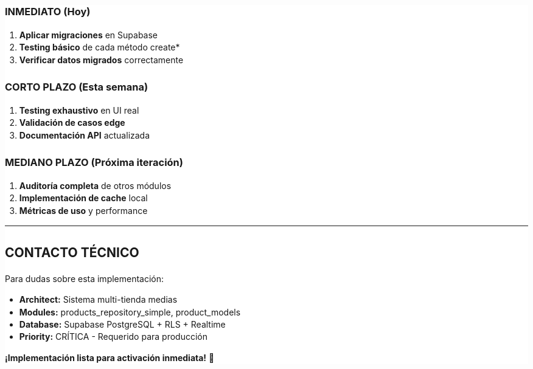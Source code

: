 ### INMEDIATO (Hoy)
1. **Aplicar migraciones** en Supabase
2. **Testing básico** de cada método create*
3. **Verificar datos migrados** correctamente

### CORTO PLAZO (Esta semana)
1. **Testing exhaustivo** en UI real
2. **Validación de casos edge**
3. **Documentación API** actualizada

### MEDIANO PLAZO (Próxima iteración)
1. **Auditoría completa** de otros módulos
2. **Implementación de cache** local
3. **Métricas de uso** y performance

---

## CONTACTO TÉCNICO

Para dudas sobre esta implementación:
- **Architect:** Sistema multi-tienda medias
- **Modules:** products_repository_simple, product_models  
- **Database:** Supabase PostgreSQL + RLS + Realtime
- **Priority:** CRÍTICA - Requerido para producción

**¡Implementación lista para activación inmediata!** 🚀